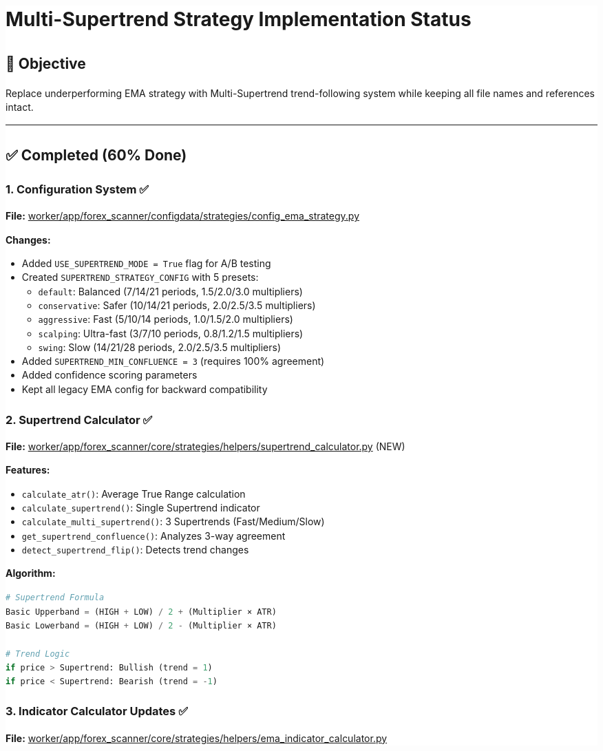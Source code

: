 # Multi-Supertrend Strategy Implementation Status

## 🎯 Objective
Replace underperforming EMA strategy with Multi-Supertrend trend-following system while keeping all file names and references intact.

---

## ✅ Completed (60% Done)

### 1. **Configuration System** ✅
**File:** [worker/app/forex_scanner/configdata/strategies/config_ema_strategy.py](worker/app/forex_scanner/configdata/strategies/config_ema_strategy.py)

**Changes:**
- Added `USE_SUPERTREND_MODE = True` flag for A/B testing
- Created `SUPERTREND_STRATEGY_CONFIG` with 5 presets:
  - `default`: Balanced (7/14/21 periods, 1.5/2.0/3.0 multipliers)
  - `conservative`: Safer (10/14/21 periods, 2.0/2.5/3.5 multipliers)
  - `aggressive`: Fast (5/10/14 periods, 1.0/1.5/2.0 multipliers)
  - `scalping`: Ultra-fast (3/7/10 periods, 0.8/1.2/1.5 multipliers)
  - `swing`: Slow (14/21/28 periods, 2.0/2.5/3.5 multipliers)
- Added `SUPERTREND_MIN_CONFLUENCE = 3` (requires 100% agreement)
- Added confidence scoring parameters
- Kept all legacy EMA config for backward compatibility

### 2. **Supertrend Calculator** ✅
**File:** [worker/app/forex_scanner/core/strategies/helpers/supertrend_calculator.py](worker/app/forex_scanner/core/strategies/helpers/supertrend_calculator.py) (NEW)

**Features:**
- `calculate_atr()`: Average True Range calculation
- `calculate_supertrend()`: Single Supertrend indicator
- `calculate_multi_supertrend()`: 3 Supertrends (Fast/Medium/Slow)
- `get_supertrend_confluence()`: Analyzes 3-way agreement
- `detect_supertrend_flip()`: Detects trend changes

**Algorithm:**
```python
# Supertrend Formula
Basic Upperband = (HIGH + LOW) / 2 + (Multiplier × ATR)
Basic Lowerband = (HIGH + LOW) / 2 - (Multiplier × ATR)

# Trend Logic
if price > Supertrend: Bullish (trend = 1)
if price < Supertrend: Bearish (trend = -1)
```

### 3. **Indicator Calculator Updates** ✅
**File:** [worker/app/forex_scanner/core/strategies/helpers/ema_indicator_calculator.py](worker/app/forex_scanner/core/strategies/helpers/ema_indicator_calculator.py)
